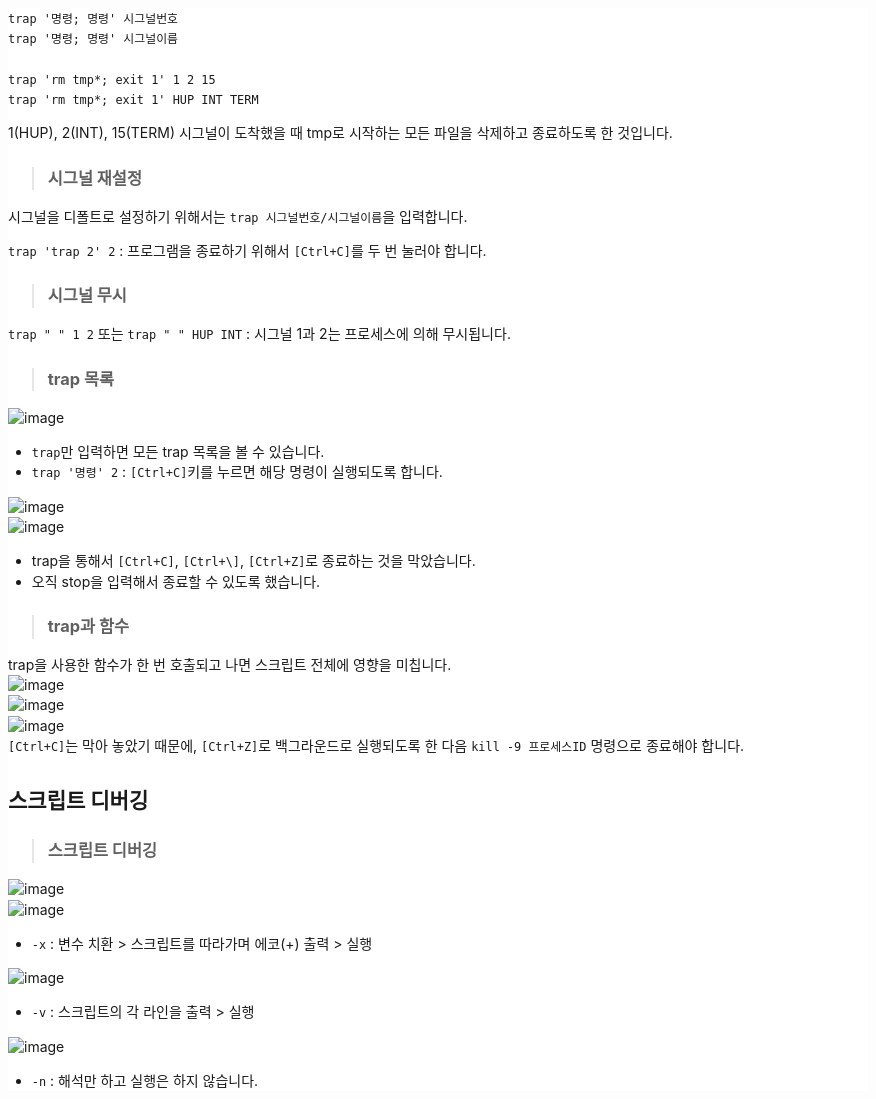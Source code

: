 ```
trap '명령; 명령' 시그널번호
trap '명령; 명령' 시그널이름

trap 'rm tmp*; exit 1' 1 2 15
trap 'rm tmp*; exit 1' HUP INT TERM
```

1(HUP), 2(INT), 15(TERM) 시그널이 도착했을 때 tmp로 시작하는 모든 파일을 삭제하고 종료하도록 한 것입니다.

> <h3>시그널 재설정</h3>

시그널을 디폴트로 설정하기 위해서는 `trap 시그널번호/시그널이름`을 입력합니다.

`trap 'trap 2' 2` : 프로그램을 종료하기 위해서 `[Ctrl+C]`를 두 번 눌러야 합니다.

> <h3>시그널 무시</h3>

`trap " " 1 2` 또는 `trap " " HUP INT` : 시그널 1과 2는 프로세스에 의해 무시됩니다.

> <h3>trap 목록</h3>

![image](https://user-images.githubusercontent.com/43658658/140713204-b809c5d9-8969-46c5-900f-4af7d25ceda9.png)   
* `trap`만 입력하면 모든 trap 목록을 볼 수 있습니다.
* `trap '명령' 2` : `[Ctrl+C]`키를 누르면 해당 명령이 실행되도록 합니다.

![image](https://user-images.githubusercontent.com/43658658/140714596-375b00cb-1aaf-48ae-9884-1f24da09959d.png)   
![image](https://user-images.githubusercontent.com/43658658/140714562-7becb90a-9fae-462b-8344-0d96a670e97e.png)   
* trap을 통해서 `[Ctrl+C]`, `[Ctrl+\]`, `[Ctrl+Z]`로 종료하는 것을 막았습니다.
* 오직 stop을 입력해서 종료할 수 있도록 했습니다.

> <h3>trap과 함수</h3>

trap을 사용한 함수가 한 번 호출되고 나면 스크립트 전체에 영향을 미칩니다.   
![image](https://user-images.githubusercontent.com/43658658/140717308-0f4c5ce7-d188-4707-ae23-1b023a3221a8.png)   
![image](https://user-images.githubusercontent.com/43658658/140717704-7b112779-4719-47d0-ba83-f507240a994b.png)   
![image](https://user-images.githubusercontent.com/43658658/140718026-6fdf11bc-8448-45b2-8f68-a9c4a211ff53.png)   
`[Ctrl+C]`는 막아 놓았기 때문에, `[Ctrl+Z]`로 백그라운드로 실행되도록 한 다음 `kill -9 프로세스ID` 명령으로 종료해야 합니다.

## 스크립트 디버깅

> <h3>스크립트 디버깅</h3>

![image](https://user-images.githubusercontent.com/43658658/140719094-00bc4b1a-7e8a-4ae4-95da-5761102a69c0.png)   
![image](https://user-images.githubusercontent.com/43658658/140719155-dada13f5-edb6-4589-af08-be8ddfc08d64.png)   
* `-x` : 변수 치환 > 스크립트를 따라가며 에코(+) 출력 > 실행

![image](https://user-images.githubusercontent.com/43658658/140719560-d0d9f787-13c6-486a-8bf9-7633fc65b9e9.png)   
* `-v` : 스크립트의 각 라인을 출력 > 실행

![image](https://user-images.githubusercontent.com/43658658/140720184-9b53cfe5-d1c2-4ef5-ad2a-3cf441bdc854.png)   
* `-n` : 해석만 하고 실행은 하지 않습니다.
